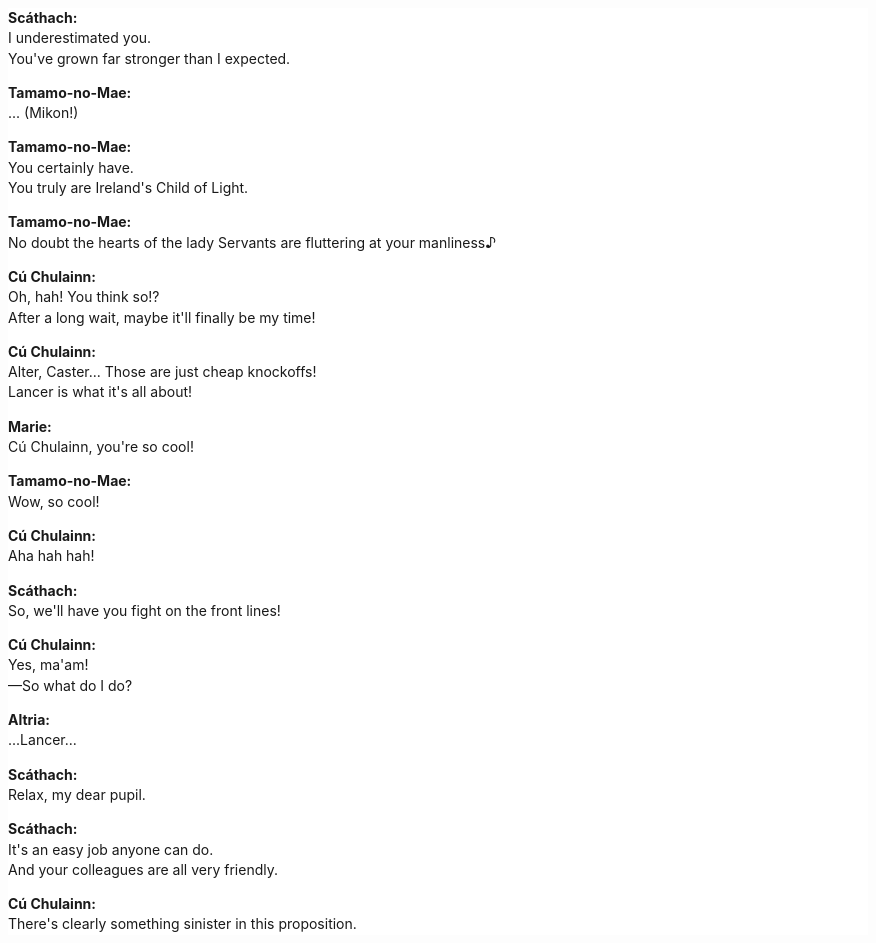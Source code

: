 **Scáthach:**   
I underestimated you.  
You've grown far stronger than I expected.  
  
   
**Tamamo-no-Mae:**   
... (Mikon!)  
  
   
**Tamamo-no-Mae:**   
You certainly have.  
You truly are Ireland's Child of Light.  
  
   
**Tamamo-no-Mae:**   
No doubt the hearts of the lady Servants are fluttering at your manliness♪  
  
   
**Cú Chulainn:**   
Oh, hah! You think so!?  
After a long wait, maybe it'll finally be my time!  
  
   
**Cú Chulainn:**   
Alter, Caster... Those are just cheap knockoffs!  
Lancer is what it's all about!  
  
   
**Marie:**   
Cú Chulainn, you're so cool!  
  
   
**Tamamo-no-Mae:**   
Wow, so cool!  
  
   
**Cú Chulainn:**   
Aha hah hah!  
  
   
**Scáthach:**   
So, we'll have you fight on the front lines!  
  
   
**Cú Chulainn:**   
Yes, ma'am!  
&mdash;So what do I do?  
  
   
**Altria:**   
...Lancer...  
  
   
**Scáthach:**   
Relax, my dear pupil.  
  
   
**Scáthach:**   
It's an easy job anyone can do.  
And your colleagues are all very friendly.  
  
   
**Cú Chulainn:**   
There's clearly something sinister in this proposition.  
  
